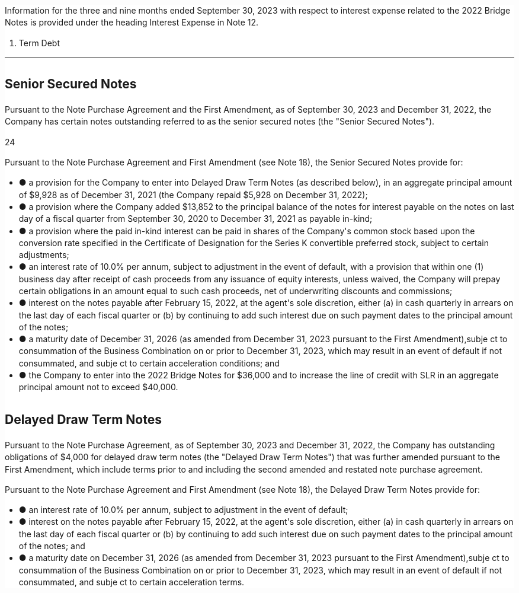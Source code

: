 Information for the three and nine months ended September 30, 2023 with respect to interest expense related to the 2022 Bridge Notes is provided under the heading Interest Expense in Note 12.

1. Term Debt

---

Senior Secured Notes
--------------------

Pursuant to the Note Purchase Agreement and the First Amendment, as of September 30, 2023 and December 31, 2022, the Company has certain notes outstanding referred to as the senior secured notes (the "Senior Secured Notes").

24

Pursuant to the Note Purchase Agreement and First Amendment (see Note 18), the Senior Secured Notes provide for:

* ● a provision for the Company to enter into Delayed Draw Term Notes (as described below), in an aggregate principal amount of $9,928 as of December 31, 2021 (the Company repaid $5,928 on December 31, 2022);
* ● a provision where the Company added $13,852 to the principal balance of the notes for interest payable on the notes on last day of a fiscal quarter from September 30, 2020 to December 31, 2021 as payable in-kind;
* ● a provision where the paid in-kind interest can be paid in shares of the Company's common stock based upon the conversion rate specified in the Certificate of Designation for the Series K convertible preferred stock, subject to certain adjustments;
* ● an interest rate of 10.0% per annum, subject to adjustment in the event of default, with a provision that within one (1) business day after receipt of cash proceeds from any issuance of equity interests, unless waived, the Company will prepay certain obligations in an amount equal to such cash proceeds, net of underwriting discounts and commissions;
* ● interest on the notes payable after February 15, 2022, at the agent's sole discretion, either (a) in cash quarterly in arrears on the last day of each fiscal quarter or (b) by continuing to add such interest due on such payment dates to the principal amount of the notes;
* ● a maturity date of December 31, 2026 (as amended from December 31, 2023 pursuant to the First Amendment),subje ct to consummation of the Business Combination on or prior to December 31, 2023, which may result in an event of default if not consummated, and subje ct to certain acceleration conditions; and
* ● the Company to enter into the 2022 Bridge Notes for $36,000 and to increase the line of credit with SLR in an aggregate principal amount not to exceed $40,000.

Delayed Draw Term Notes
-----------------------

Pursuant to the Note Purchase Agreement, as of September 30, 2023 and December 31, 2022, the Company has outstanding obligations of $4,000 for delayed draw term notes (the "Delayed Draw Term Notes") that was further amended pursuant to the First Amendment, which include terms prior to and including the second amended and restated note purchase agreement.

Pursuant to the Note Purchase Agreement and First Amendment (see Note 18), the Delayed Draw Term Notes provide for:

* ● an interest rate of 10.0% per annum, subject to adjustment in the event of default;
* ● interest on the notes payable after February 15, 2022, at the agent's sole discretion, either (a) in cash quarterly in arrears on the last day of each fiscal quarter or (b) by continuing to add such interest due on such payment dates to the principal amount of the notes; and
* ● a maturity date on December 31, 2026 (as amended from December 31, 2023 pursuant to the First Amendment),subje ct to consummation of the Business Combination on or prior to December 31, 2023, which may result in an event of default if not consummated, and subje ct to certain acceleration terms.
